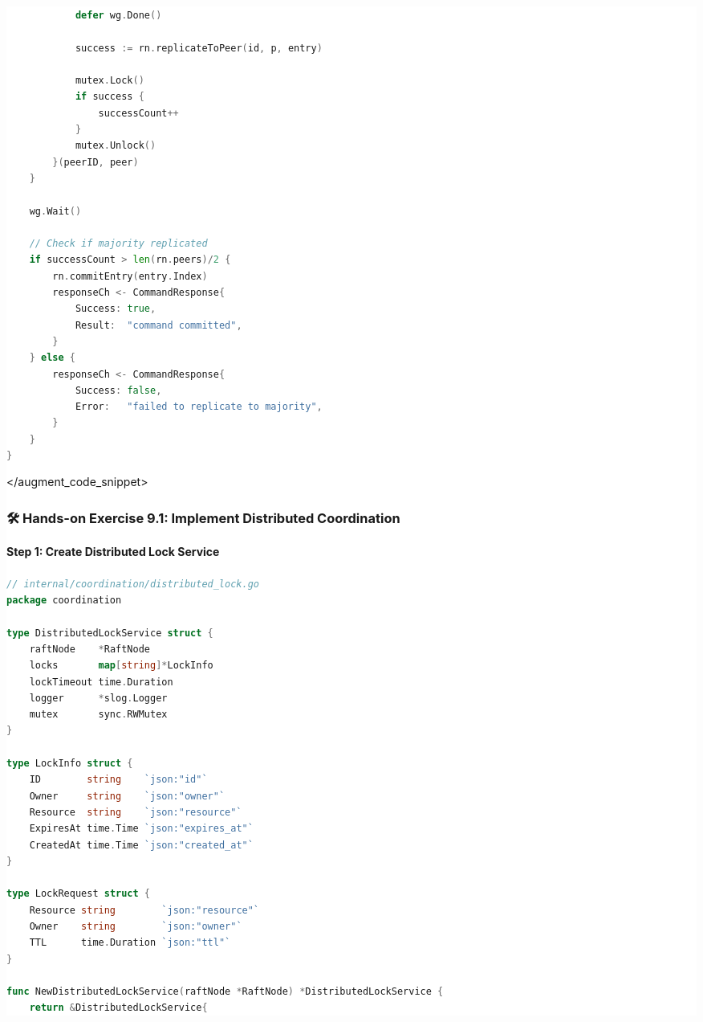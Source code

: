 ````go
            defer wg.Done()
            
            success := rn.replicateToPeer(id, p, entry)
            
            mutex.Lock()
            if success {
                successCount++
            }
            mutex.Unlock()
        }(peerID, peer)
    }
    
    wg.Wait()
    
    // Check if majority replicated
    if successCount > len(rn.peers)/2 {
        rn.commitEntry(entry.Index)
        responseCh <- CommandResponse{
            Success: true,
            Result:  "command committed",
        }
    } else {
        responseCh <- CommandResponse{
            Success: false,
            Error:   "failed to replicate to majority",
        }
    }
}
````
</augment_code_snippet>

### 🛠️ Hands-on Exercise 9.1: Implement Distributed Coordination

#### Step 1: Create Distributed Lock Service
```go
// internal/coordination/distributed_lock.go
package coordination

type DistributedLockService struct {
    raftNode    *RaftNode
    locks       map[string]*LockInfo
    lockTimeout time.Duration
    logger      *slog.Logger
    mutex       sync.RWMutex
}

type LockInfo struct {
    ID        string    `json:"id"`
    Owner     string    `json:"owner"`
    Resource  string    `json:"resource"`
    ExpiresAt time.Time `json:"expires_at"`
    CreatedAt time.Time `json:"created_at"`
}

type LockRequest struct {
    Resource string        `json:"resource"`
    Owner    string        `json:"owner"`
    TTL      time.Duration `json:"ttl"`
}

func NewDistributedLockService(raftNode *RaftNode) *DistributedLockService {
    return &DistributedLockService{
```